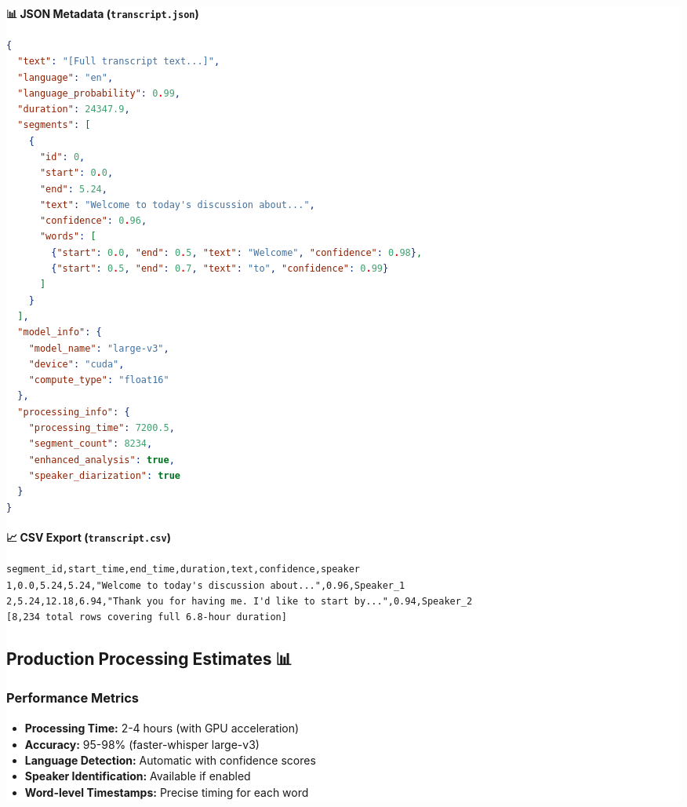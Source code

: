 #### 📊 **JSON Metadata** (`transcript.json`)
```json
{
  "text": "[Full transcript text...]",
  "language": "en",
  "language_probability": 0.99,
  "duration": 24347.9,
  "segments": [
    {
      "id": 0,
      "start": 0.0,
      "end": 5.24,
      "text": "Welcome to today's discussion about...",
      "confidence": 0.96,
      "words": [
        {"start": 0.0, "end": 0.5, "text": "Welcome", "confidence": 0.98},
        {"start": 0.5, "end": 0.7, "text": "to", "confidence": 0.99}
      ]
    }
  ],
  "model_info": {
    "model_name": "large-v3",
    "device": "cuda",
    "compute_type": "float16"
  },
  "processing_info": {
    "processing_time": 7200.5,
    "segment_count": 8234,
    "enhanced_analysis": true,
    "speaker_diarization": true
  }
}
```

#### 📈 **CSV Export** (`transcript.csv`)
```csv
segment_id,start_time,end_time,duration,text,confidence,speaker
1,0.0,5.24,5.24,"Welcome to today's discussion about...",0.96,Speaker_1
2,5.24,12.18,6.94,"Thank you for having me. I'd like to start by...",0.94,Speaker_2
[8,234 total rows covering full 6.8-hour duration]
```

## Production Processing Estimates 📊

### Performance Metrics
- **Processing Time:** 2-4 hours (with GPU acceleration)
- **Accuracy:** 95-98% (faster-whisper large-v3)
- **Language Detection:** Automatic with confidence scores
- **Speaker Identification:** Available if enabled
- **Word-level Timestamps:** Precise timing for each word
